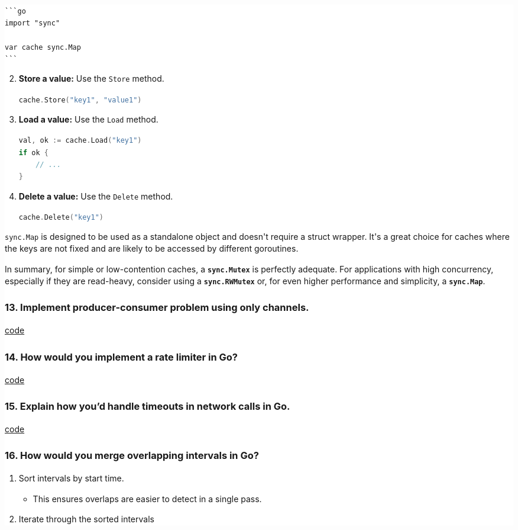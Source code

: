     ```go
    import "sync"

    var cache sync.Map
    ```

2.  **Store a value:** Use the `Store` method.

    ```go
    cache.Store("key1", "value1")
    ```

3.  **Load a value:** Use the `Load` method.

    ```go
    val, ok := cache.Load("key1")
    if ok {
        // ...
    }
    ```

4.  **Delete a value:** Use the `Delete` method.

    ```go
    cache.Delete("key1")
    ```

`sync.Map` is designed to be used as a standalone object and doesn't require a struct wrapper. It's a great choice for caches where the keys are not fixed and are likely to be accessed by different goroutines.

In summary, for simple or low-contention caches, a **`sync.Mutex`** is perfectly adequate. For applications with high concurrency, especially if they are read-heavy, consider using a **`sync.RWMutex`** or, for even higher performance and simplicity, a **`sync.Map`**.

### 13. Implement producer-consumer problem using only channels.

[code](/problem-solving-and-logical-thinking/assignment13/solve.go)

### 14. How would you implement a rate limiter in Go?

[code](/problem-solving-and-logical-thinking/assignment14/solve.go)

### 15. Explain how you’d handle timeouts in network calls in Go.

[code](/problem-solving-and-logical-thinking/assignment15/solve.go)

### 16. How would you merge overlapping intervals in Go?

1. Sort intervals by start time.

    -  This ensures overlaps are easier to detect in a single pass.

2. Iterate through the sorted intervals
